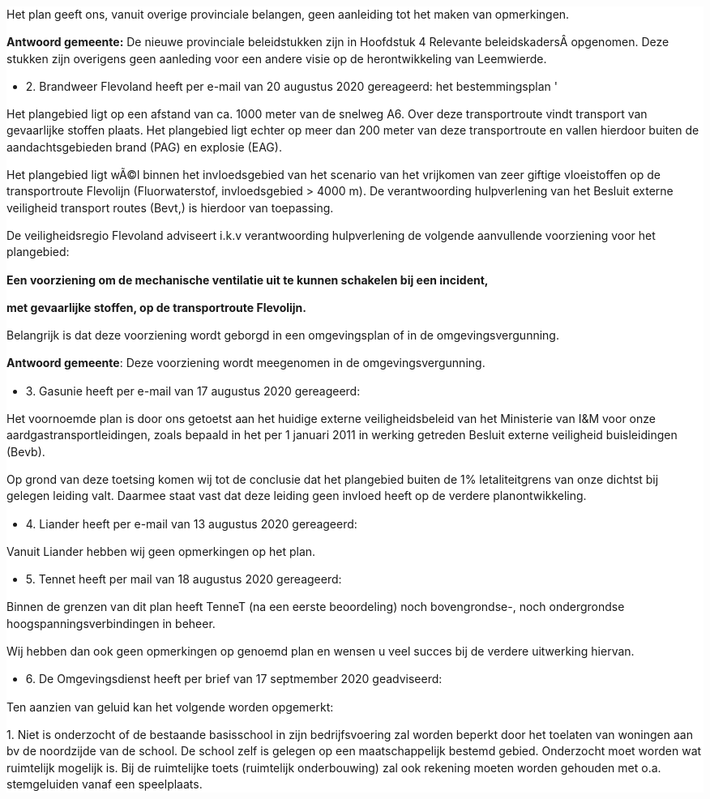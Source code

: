 Het plan geeft ons, vanuit overige provinciale belangen, geen aanleiding tot het maken van opmerkingen.

**Antwoord gemeente:** De nieuwe provinciale beleidstukken zijn in Hoofdstuk 4 Relevante beleidskadersÂ opgenomen. Deze stukken zijn overigens geen aanleding voor een andere visie op de herontwikkeling van Leemwierde.

* 2\. Brandweer Flevoland heeft per e\-mail van 20 augustus 2020 gereageerd: het bestemmingsplan '

Het plangebied ligt op een afstand van ca. 1000 meter van de snelweg A6\. Over deze transportroute vindt transport van gevaarlijke stoffen plaats. Het plangebied ligt echter op meer dan 200 meter van deze transportroute en vallen hierdoor buiten de aandachtsgebieden brand (PAG) en explosie (EAG).

Het plangebied ligt wÃ©l binnen het invloedsgebied van het scenario van het vrijkomen van zeer giftige vloeistoffen op de transportroute Flevolijn (Fluorwaterstof, invloedsgebied \> 4000 m). De verantwoording hulpverlening van het Besluit externe veiligheid transport routes (Bevt,) is hierdoor van toepassing.

De veiligheidsregio Flevoland adviseert i.k.v verantwoording hulpverlening de volgende aanvullende voorziening voor het plangebied:

**Een voorziening om de mechanische ventilatie uit te kunnen schakelen bij een incident,**

**met gevaarlijke stoffen, op de transportroute Flevolijn.**

Belangrijk is dat deze voorziening wordt geborgd in een omgevingsplan of in de omgevingsvergunning.

**Antwoord gemeente**: Deze voorziening wordt meegenomen in de omgevingsvergunning.

* 3\. Gasunie heeft per e\-mail van 17 augustus 2020 gereageerd:

Het voornoemde plan is door ons getoetst aan het huidige externe veiligheidsbeleid van het Ministerie van I\&M voor onze aardgastransportleidingen, zoals bepaald in het per 1 januari 2011 in werking getreden Besluit externe veiligheid buisleidingen (Bevb).

Op grond van deze toetsing komen wij tot de conclusie dat het plangebied buiten de 1% letaliteitgrens van onze dichtst bij gelegen leiding valt. Daarmee staat vast dat deze leiding geen invloed heeft op de verdere planontwikkeling.

* 4\. Liander heeft per e\-mail van 13 augustus 2020 gereageerd:

Vanuit Liander hebben wij geen opmerkingen op het plan.

* 5\. Tennet heeft per mail van 18 augustus 2020 gereageerd:

Binnen de grenzen van dit plan heeft TenneT (na een eerste beoordeling) noch bovengrondse\-, noch ondergrondse hoogspanningsverbindingen in beheer.

Wij hebben dan ook geen opmerkingen op genoemd plan en wensen u veel succes bij de verdere uitwerking hiervan.

* 6\. De Omgevingsdienst heeft per brief van 17 septmember 2020 geadviseerd:

Ten aanzien van geluid kan het volgende worden opgemerkt:

1\. Niet is onderzocht of de bestaande basisschool in zijn bedrijfsvoering zal worden beperkt door het toelaten van woningen aan bv de noordzijde van de school. De school zelf is gelegen op een maatschappelijk bestemd gebied. Onderzocht moet worden wat ruimtelijk mogelijk is. Bij de ruimtelijke toets (ruimtelijk onderbouwing) zal ook rekening moeten worden gehouden met o.a. stemgeluiden vanaf een speelplaats.
